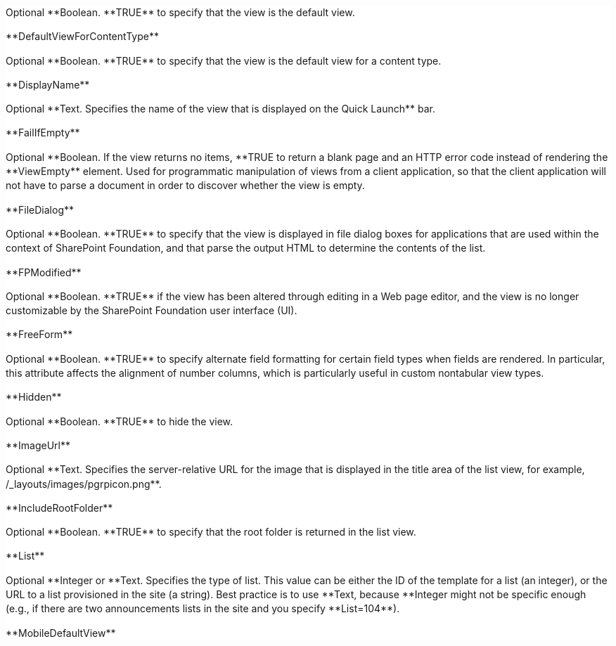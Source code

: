 <td align="left"><p>Optional **Boolean</span>. **TRUE** to specify that the view is the default view.</p></td>
</tr>
<tr class="even">
<td align="left"><p>**DefaultViewForContentType**</p></td>
<td align="left"><p>Optional **Boolean</span>. **TRUE** to specify that the view is the default view for a content type.</p></td>
</tr>
<tr class="odd">
<td align="left"><p>**DisplayName**</p></td>
<td align="left"><p>Optional **Text</span>. Specifies the name of the view that is displayed on the <span class="ui">Quick Launch** bar.</p></td>
</tr>
<tr class="even">
<td align="left"><p>**FailIfEmpty**</p></td>
<td align="left"><p>Optional **Boolean</span>. If the view returns no items, **TRUE</span> to return a blank page and an HTTP error code instead of rendering the **ViewEmpty** element. Used for programmatic manipulation of views from a client application, so that the client application will not have to parse a document in order to discover whether the view is empty.</p></td>
</tr>
<tr class="odd">
<td align="left"><p>**FileDialog**</p></td>
<td align="left"><p>Optional **Boolean</span>. **TRUE** to specify that the view is displayed in file dialog boxes for applications that are used within the context of SharePoint Foundation, and that parse the output HTML to determine the contents of the list.</p></td>
</tr>
<tr class="even">
<td align="left"><p>**FPModified**</p></td>
<td align="left"><p>Optional **Boolean</span>. **TRUE** if the view has been altered through editing in a Web page editor, and the view is no longer customizable by the SharePoint Foundation user interface (UI).</p></td>
</tr>
<tr class="odd">
<td align="left"><p>**FreeForm**</p></td>
<td align="left"><p>Optional **Boolean</span>. **TRUE** to specify alternate field formatting for certain field types when fields are rendered. In particular, this attribute affects the alignment of number columns, which is particularly useful in custom nontabular view types.</p></td>
</tr>
<tr class="even">
<td align="left"><p>**Hidden**</p></td>
<td align="left"><p>Optional **Boolean</span>. **TRUE** to hide the view.</p></td>
</tr>
<tr class="odd">
<td align="left"><p>**ImageUrl**</p></td>
<td align="left"><p>Optional **Text</span>. Specifies the server-relative URL for the image that is displayed in the title area of the list view, for example, <span class="code">/_layouts/images/pgrpicon.png**.</p></td>
</tr>
<tr class="even">
<td align="left"><p>**IncludeRootFolder**</p></td>
<td align="left"><p>Optional **Boolean</span>. **TRUE** to specify that the root folder is returned in the list view.</p></td>
</tr>
<tr class="odd">
<td align="left"><p>**List**</p></td>
<td align="left"><p>Optional **Integer</span> or **Text</span>. Specifies the type of list. This value can be either the ID of the template for a list (an integer), or the URL to a list provisioned in the site (a string). Best practice is to use **Text</span>, because **Integer</span> might not be specific enough (e.g., if there are two announcements lists in the site and you specify **List=104**).</p></td>
</tr>
<tr class="even">
<td align="left"><p>**MobileDefaultView**</p></td>